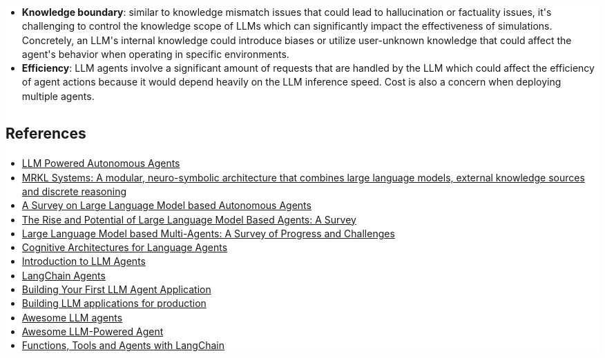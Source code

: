 - **Knowledge boundary**: similar to knowledge mismatch issues that could lead to hallucination or factuality issues, it's challenging to control the knowledge scope of LLMs which can significantly impact the effectiveness of simulations. Concretely, an LLM's internal knowledge could introduce biases or utilize user-unknown knowledge that could affect the agent's behavior when operating in specific environments.
- **Efficiency**: LLM agents involve a significant amount of requests that are handled by the LLM which could affect the efficiency of agent actions because it would depend heavily on the LLM inference speed. Cost is also a concern when deploying multiple agents.

## References

- [LLM Powered Autonomous Agents](https://lilianweng.github.io/posts/2023-06-23-agent/)
- [MRKL Systems: A modular, neuro-symbolic architecture that combines large language models, external knowledge sources and discrete reasoning](https://arxiv.org/abs/2205.00445)
- [A Survey on Large Language Model based Autonomous Agents](https://arxiv.org/abs/2308.11432)
- [The Rise and Potential of Large Language Model Based Agents: A Survey](https://arxiv.org/abs/2309.07864)
- [Large Language Model based Multi-Agents: A Survey of Progress and Challenges](https://arxiv.org/abs/2402.01680)
- [Cognitive Architectures for Language Agents](https://arxiv.org/abs/2309.02427)
- [Introduction to LLM Agents](https://developer.nvidia.com/blog/introduction-to-llm-agents/)
- [LangChain Agents](https://python.langchain.com/docs/use_cases/tool_use/agents)
- [Building Your First LLM Agent Application](https://developer.nvidia.com/blog/building-your-first-llm-agent-application/)
- [Building LLM applications for production](https://huyenchip.com/2023/04/11/llm-engineering.html#control_flow_with_llm_agents)
- [Awesome LLM agents](https://github.com/kaushikb11/awesome-llm-agents)
- [Awesome LLM-Powered Agent](https://github.com/hyp1231/awesome-llm-powered-agent#awesome-llm-powered-agent)
- [Functions, Tools and Agents with LangChain](https://www.deeplearning.ai/short-courses/functions-tools-agents-langchain/)
